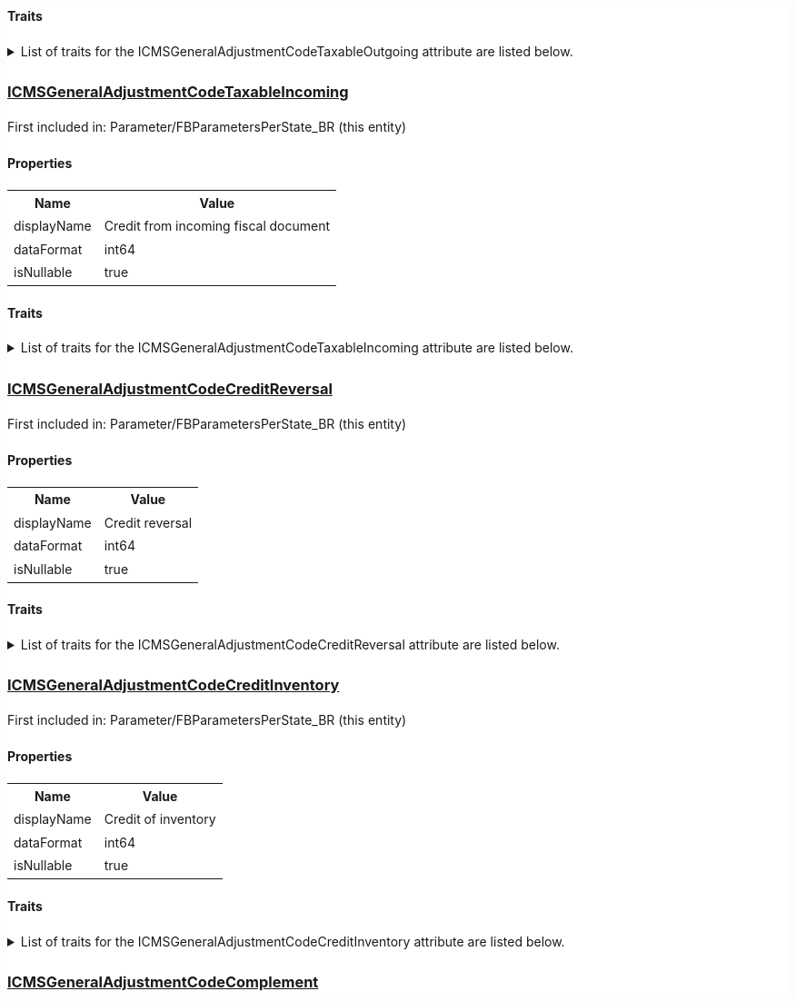 #### Traits

<details><summary>List of traits for the ICMSGeneralAdjustmentCodeTaxableOutgoing attribute are listed below.</summary></details>

### <a href=#ICMSGeneralAdjustmentCodeTaxableIncoming name="ICMSGeneralAdjustmentCodeTaxableIncoming">ICMSGeneralAdjustmentCodeTaxableIncoming</a>

First included in: Parameter/FBParametersPerState_BR (this entity)  

#### Properties

<table><tr><th>Name</th><th>Value</th></tr><tr><td>displayName</td><td>Credit from incoming fiscal document</td></tr><tr><td>dataFormat</td><td>int64</td></tr><tr><td>isNullable</td><td>true</td></tr></table>

#### Traits

<details><summary>List of traits for the ICMSGeneralAdjustmentCodeTaxableIncoming attribute are listed below.</summary></details>

### <a href=#ICMSGeneralAdjustmentCodeCreditReversal name="ICMSGeneralAdjustmentCodeCreditReversal">ICMSGeneralAdjustmentCodeCreditReversal</a>

First included in: Parameter/FBParametersPerState_BR (this entity)  

#### Properties

<table><tr><th>Name</th><th>Value</th></tr><tr><td>displayName</td><td>Credit reversal</td></tr><tr><td>dataFormat</td><td>int64</td></tr><tr><td>isNullable</td><td>true</td></tr></table>

#### Traits

<details><summary>List of traits for the ICMSGeneralAdjustmentCodeCreditReversal attribute are listed below.</summary></details>

### <a href=#ICMSGeneralAdjustmentCodeCreditInventory name="ICMSGeneralAdjustmentCodeCreditInventory">ICMSGeneralAdjustmentCodeCreditInventory</a>

First included in: Parameter/FBParametersPerState_BR (this entity)  

#### Properties

<table><tr><th>Name</th><th>Value</th></tr><tr><td>displayName</td><td>Credit of inventory</td></tr><tr><td>dataFormat</td><td>int64</td></tr><tr><td>isNullable</td><td>true</td></tr></table>

#### Traits

<details><summary>List of traits for the ICMSGeneralAdjustmentCodeCreditInventory attribute are listed below.</summary></details>

### <a href=#ICMSGeneralAdjustmentCodeComplement name="ICMSGeneralAdjustmentCodeComplement">ICMSGeneralAdjustmentCodeComplement</a>
